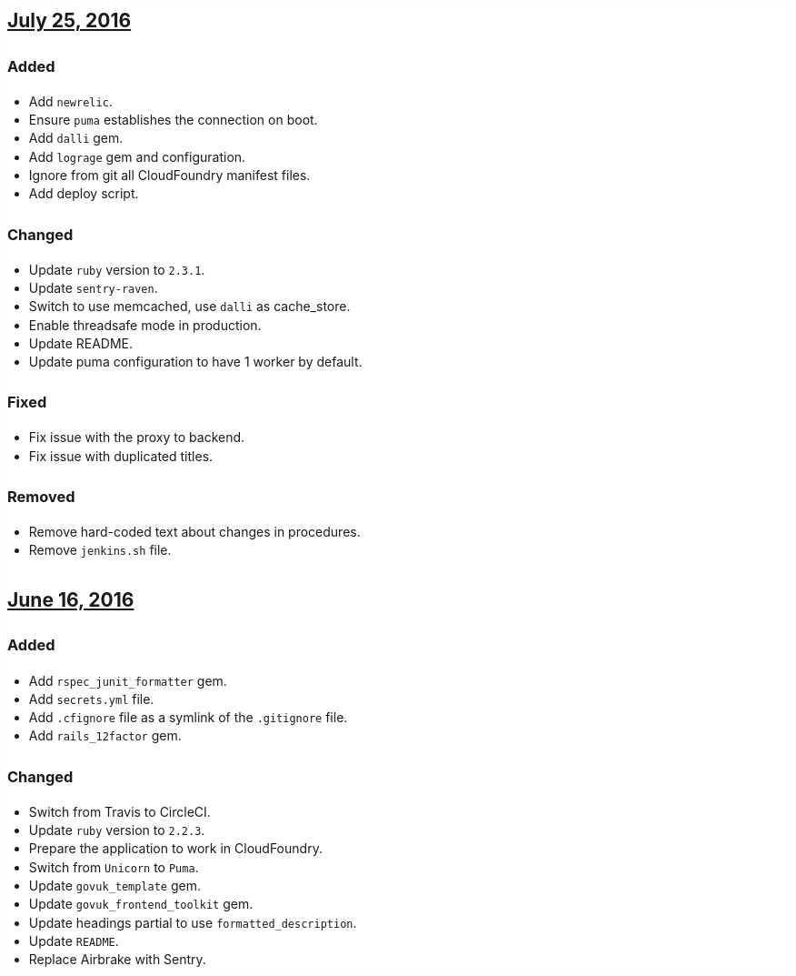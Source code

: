 [August 05, 2016]: https://github.com/bitzesty/trade-tariff-frontend/compare/bcb1ea1...58633f0

## [July 25, 2016]

### Added
- Add `newrelic`.
- Ensure `puma` establishes the connection on boot.
- Add `dalli` gem.
- Add `lograge` gem and configuration.
- Ignore from git all CloudFoundry manifest files.
- Add deploy script.

### Changed
- Update `ruby` version to `2.3.1`.
- Update `sentry-raven`.
- Switch to use memcached, use `dalli` as cache_store.
- Enable threadsafe mode in production.
- Update README.
- Update puma configuration to have 1 worker by default.


### Fixed
- Fix issue with the proxy to backend.
- Fix issue with duplicated titles.

### Removed
- Remove hard-coded text about changes in procedures.
- Remove `jenkins.sh` file.

[July 25, 2016]: https://github.com/bitzesty/trade-tariff-frontend/compare/69114b5...1c74294


## [June 16, 2016]

### Added
- Add `rspec_junit_formatter` gem.
- Add `secrets.yml` file.
- Add `.cfignore` file as a symlink of the `.gitignore` file.
- Add `rails_12factor` gem.


### Changed
- Switch from Travis to CircleCI.
- Update `ruby` version to `2.2.3`.
- Prepare the application to work in CloudFoundry.
- Switch from `Unicorn` to `Puma`.
- Update `govuk_template` gem.
- Update `govuk_frontend_toolkit` gem.
- Update headings partial to use `formatted_description`.
- Update `README`.
- Replace Airbrake with Sentry.


[August 28, 2017]: https://github.com/bitzesty/trade-tariff-frontend/compare/a72e3a4...9c2d125
[May 27, 2017]: https://github.com/bitzesty/trade-tariff-frontend/compare/ac8b487...b120373
[June 16, 2016]: https://github.com/bitzesty/trade-tariff-frontend/compare/eb1f40b...69114b5
[March 01, 2016]: https://github.com/bitzesty/trade-tariff-frontend/compare/58633f0...eb1f40b
[September 23, 2015]: https://github.com/bitzesty/trade-tariff-frontend/compare/bcb1ea1...58633f0